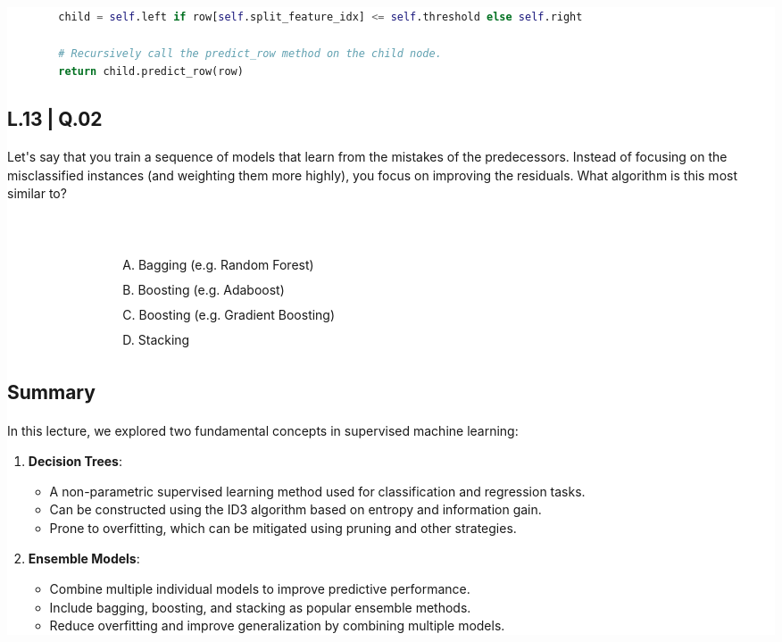 ```python
        child = self.left if row[self.split_feature_idx] <= self.threshold else self.right

        # Recursively call the predict_row method on the child node.
        return child.predict_row(row)

```

</div>



## L.13 | Q.02

Let's say that you train a sequence of models that learn from the mistakes of the predecessors. Instead of focusing on the misclassified instances (and weighting them more highly), you focus on improving the residuals. What algorithm is this most similar to?

<div class='col-wrapper' style = 'display: flex; align-items: top; margin-top: 2em; margin-left: -1em;'>
<div class='c1' style = 'width: 60%; display: flex; align-items: center; flex-direction: column; margin-top: 2em'>
<div style = 'line-height: 2em;'>
A. Bagging (e.g. Random Forest) <br>
B. Boosting (e.g. Adaboost) <br>
C. Boosting (e.g. Gradient Boosting) <br>
D. Stacking
</div>
</div>
<div class='c2' style = 'width: 40%;'>
<iframe src="https://drc-cs-9a3f6.firebaseapp.com/?label=L.13 | Q.02" width="100%" height="100%" style="border-radius: 10px"></iframe>
</div>
</div>


## Summary

In this lecture, we explored two fundamental concepts in supervised machine learning:

1. **Decision Trees**:
    - A non-parametric supervised learning method used for classification and regression tasks.
    - Can be constructed using the ID3 algorithm based on entropy and information gain.
    - Prone to overfitting, which can be mitigated using pruning and other strategies.

2. **Ensemble Models**:
    - Combine multiple individual models to improve predictive performance.
    - Include bagging, boosting, and stacking as popular ensemble methods.
    - Reduce overfitting and improve generalization by combining multiple models.



<div class = "col-wrapper">
  <div class="c1 col-centered">
    <div style="font-size: 0.8em; left: 0; width: 60%; position: absolute;">
